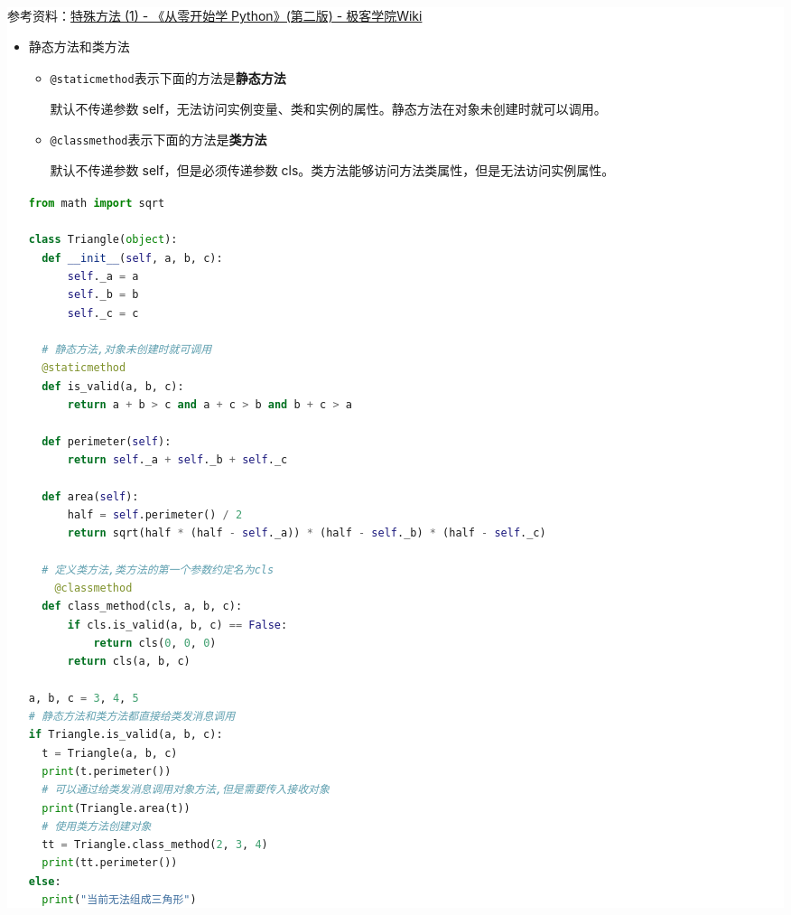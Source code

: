参考资料：[特殊方法 (1) - 《从零开始学 Python》(第二版) - 极客学院Wiki](http://wiki.jikexueyuan.com/project/start-learning-python/212.html)

* 静态方法和类方法
  * `@staticmethod`表示下面的方法是**静态方法**

    默认不传递参数 self，无法访问实例变量、类和实例的属性。静态方法在对象未创建时就可以调用。

  * `@classmethod`表示下面的方法是**类方法**

    默认不传递参数 self，但是必须传递参数 cls。类方法能够访问方法类属性，但是无法访问实例属性。

  ```python
  from math import sqrt
  
  class Triangle(object):
  	def __init__(self, a, b, c):
  		self._a = a
  		self._b = b
  		self._c = c
  
  	# 静态方法,对象未创建时就可调用
  	@staticmethod
  	def is_valid(a, b, c):
  		return a + b > c and a + c > b and b + c > a
  
  	def perimeter(self):
  		return self._a + self._b + self._c
  
  	def area(self):
  		half = self.perimeter() / 2
  		return sqrt(half * (half - self._a)) * (half - self._b) * (half - self._c)
  
  	# 定义类方法,类方法的第一个参数约定名为cls
      @classmethod
  	def class_method(cls, a, b, c):
  		if cls.is_valid(a, b, c) == False:
  			return cls(0, 0, 0)
  		return cls(a, b, c)
  
  a, b, c = 3, 4, 5
  # 静态方法和类方法都直接给类发消息调用
  if Triangle.is_valid(a, b, c):
  	t = Triangle(a, b, c)
  	print(t.perimeter())
  	# 可以通过给类发消息调用对象方法,但是需要传入接收对象
  	print(Triangle.area(t))
  	# 使用类方法创建对象
  	tt = Triangle.class_method(2, 3, 4)
  	print(tt.perimeter())
  else:
  	print("当前无法组成三角形")
  ```
